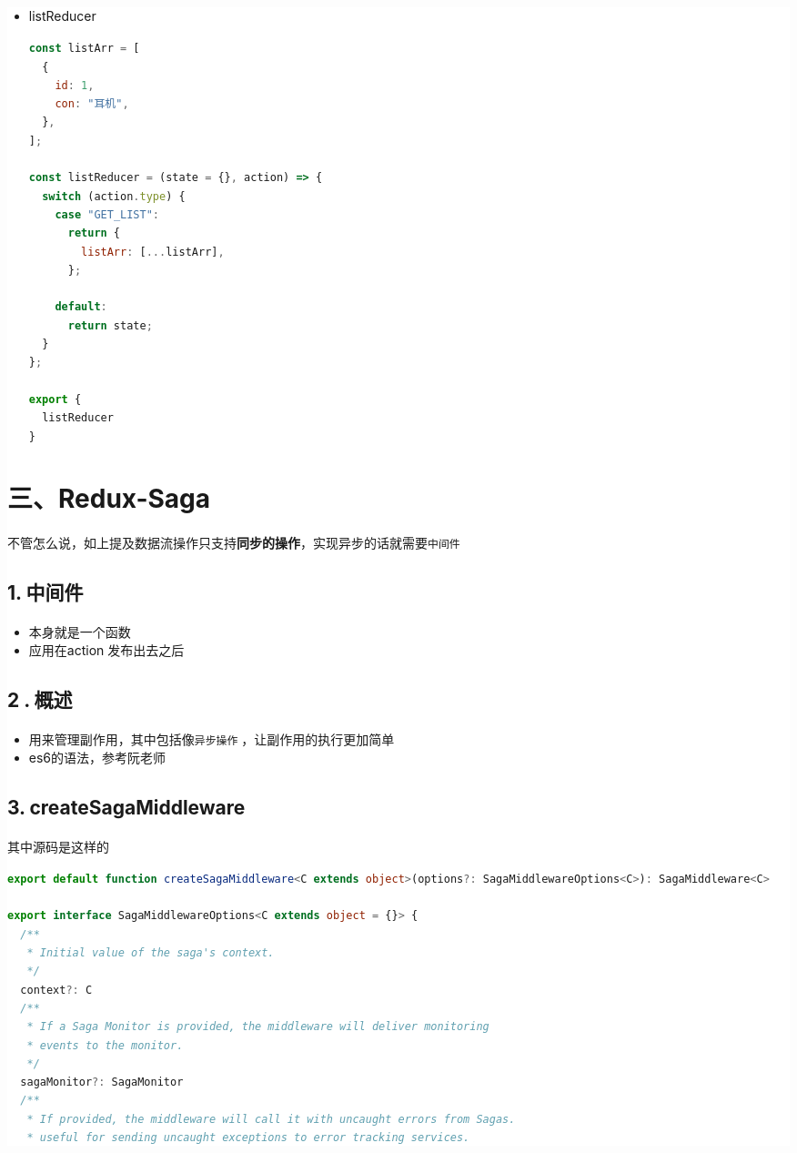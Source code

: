   

- listReducer

  ```js
  const listArr = [
    {
      id: 1,
      con: "耳机",
    },
  ];
  
  const listReducer = (state = {}, action) => {
    switch (action.type) {
      case "GET_LIST":
        return {
          listArr: [...listArr],
        };
  
      default:
        return state;
    }
  };
  
  export {
    listReducer
  }
  ```



# 三、Redux-Saga

不管怎么说，如上提及数据流操作只支持**同步的操作**，实现异步的话就需要`中间件` 

## 1. 中间件

- 本身就是一个函数
- 应用在action 发布出去之后

## 2 . 概述

- 用来管理副作用，其中包括像`异步操作` ，让副作用的执行更加简单
- es6的语法，参考阮老师

## 3. createSagaMiddleware

其中源码是这样的

```typescript
export default function createSagaMiddleware<C extends object>(options?: SagaMiddlewareOptions<C>): SagaMiddleware<C>

export interface SagaMiddlewareOptions<C extends object = {}> {
  /**
   * Initial value of the saga's context.
   */
  context?: C
  /**
   * If a Saga Monitor is provided, the middleware will deliver monitoring
   * events to the monitor.
   */
  sagaMonitor?: SagaMonitor
  /**
   * If provided, the middleware will call it with uncaught errors from Sagas.
   * useful for sending uncaught exceptions to error tracking services.
```